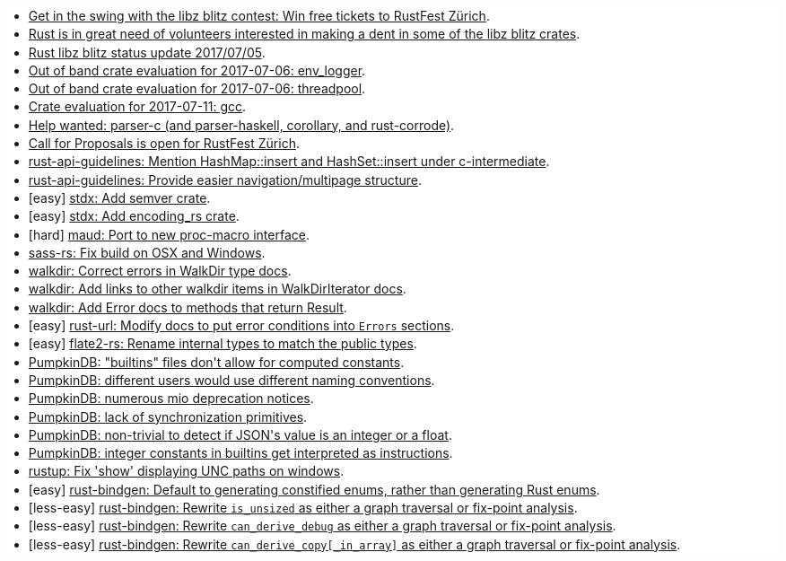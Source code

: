 * [Get in the swing with the libz blitz contest: Win free tickets to RustFest Zürich](http://blog.rustfest.eu/libz-blitz).
* [Rust is in great need of volunteers interested in making a dent in some of the libz blitz crates](https://users.rust-lang.org/t/twir-call-for-participation/4821/81).
* [Rust libz blitz status update 2017/07/05](https://internals.rust-lang.org/t/rust-libz-blitz/5184/104).
* [Out of band crate evaluation for 2017-07-06: env_logger](https://internals.rust-lang.org/t/out-of-band-crate-evaluation-for-2017-07-06-env-logger/5488).
* [Out of band crate evaluation for 2017-07-06: threadpool](https://internals.rust-lang.org/t/out-of-band-crate-evaluation-for-2017-07-06-threadpool/5495).
* [Crate evaluation for 2017-07-11: gcc](https://internals.rust-lang.org/t/crate-evaluation-for-2017-07-11-gcc/5450).
* [Help wanted: parser-c (and parser-haskell, corollary, and rust-corrode)](https://users.rust-lang.org/t/help-wanted-parser-c-and-parser-haskell-corollary-and-rust-corrode/11729).
* [Call for Proposals is open for RustFest Zürich](https://cfp.rustfest.eu/events/rustfest-ch).
* [rust-api-guidelines: Mention HashMap::insert and HashSet::insert under c-intermediate](https://github.com/brson/rust-api-guidelines/issues/55).
* [rust-api-guidelines: Provide easier navigation/multipage structure](https://github.com/brson/rust-api-guidelines/issues/52).
* [easy] [stdx: Add semver crate](https://github.com/brson/stdx/issues/50).
* [easy] [stdx: Add encoding_rs crate](https://github.com/brson/stdx/issues/51).
* [hard] [maud: Port to new proc-macro interface](https://github.com/lfairy/maud/issues/92).
* [sass-rs: Fix build on OSX and Windows](https://github.com/compass-rs/sass-rs/issues/12).
* [walkdir: Correct errors in WalkDir type docs](https://github.com/BurntSushi/walkdir/issues/32).
* [walkdir: Add links to other walkdir items in WalkDirIterator docs](https://github.com/BurntSushi/walkdir/issues/30).
* [walkdir: Add Error docs to methods that return Result](https://github.com/BurntSushi/walkdir/issues/24).
* [easy] [rust-url: Modify docs to put error conditions into `Errors` sections](https://github.com/servo/rust-url/issues/314).
* [easy] [flate2-rs: Rename internal types to match the public types](https://github.com/alexcrichton/flate2-rs/issues/75).
* [PumpkinDB: "builtins" files don't allow for computed constants](https://github.com/PumpkinDB/PumpkinDB/issues/318).
* [PumpkinDB: different users would use different naming conventions](https://github.com/PumpkinDB/PumpkinDB/issues/317).
* [PumpkinDB: numerous mio deprecation notices](https://github.com/PumpkinDB/PumpkinDB/issues/294).
* [PumpkinDB: lack of synchronization primitives](https://github.com/PumpkinDB/PumpkinDB/issues/115).
* [PumpkinDB: non-trivial to detect if JSON's value is an integer or a float](https://github.com/PumpkinDB/PumpkinDB/issues/296).
* [PumpkinDB: integer constants in builtins get interpreted as instructions](https://github.com/PumpkinDB/PumpkinDB/issues/314).
* [rustup: Fix 'show' displaying UNC paths on windows](https://github.com/rust-lang-nursery/rustup.rs/issues/1177).
* [easy] [rust-bindgen: Default to generating constified enums, rather than generating Rust enums](https://github.com/servo/rust-bindgen/issues/758).
* [less-easy] [rust-bindgen: Rewrite `is_unsized` as either a graph traversal or fix-point analysis](https://github.com/servo/rust-bindgen/issues/768).
* [less-easy] [rust-bindgen: Rewrite `can_derive_debug` as either a graph traversal or fix-point analysis](https://github.com/servo/rust-bindgen/issues/767).
* [less-easy] [rust-bindgen: Rewrite `can_derive_copy[_in_array]` as either a graph traversal or fix-point analysis](https://github.com/servo/rust-bindgen/issues/766).


[submit_crate]: https://users.rust-lang.org/t/crate-of-the-week/2704
[guidelines]: https://users.rust-lang.org/t/twir-call-for-participation/4821
[merged]: https://github.com/issues?q=is%3Apr+org%3Arust-lang+is%3Amerged+merged%3A2017-07-03..2017-07-10
[fcp]: https://github.com/rust-lang/rfcs/labels/final-comment-period
[calendar]: https://www.google.com/calendar/embed?src=apd9vmbc22egenmtu5l6c5jbfc%40group.calendar.google.com
[community]: mailto:community-team@rust-lang.org
[submit]: http://users.rust-lang.org/t/twir-quote-of-the-week/328